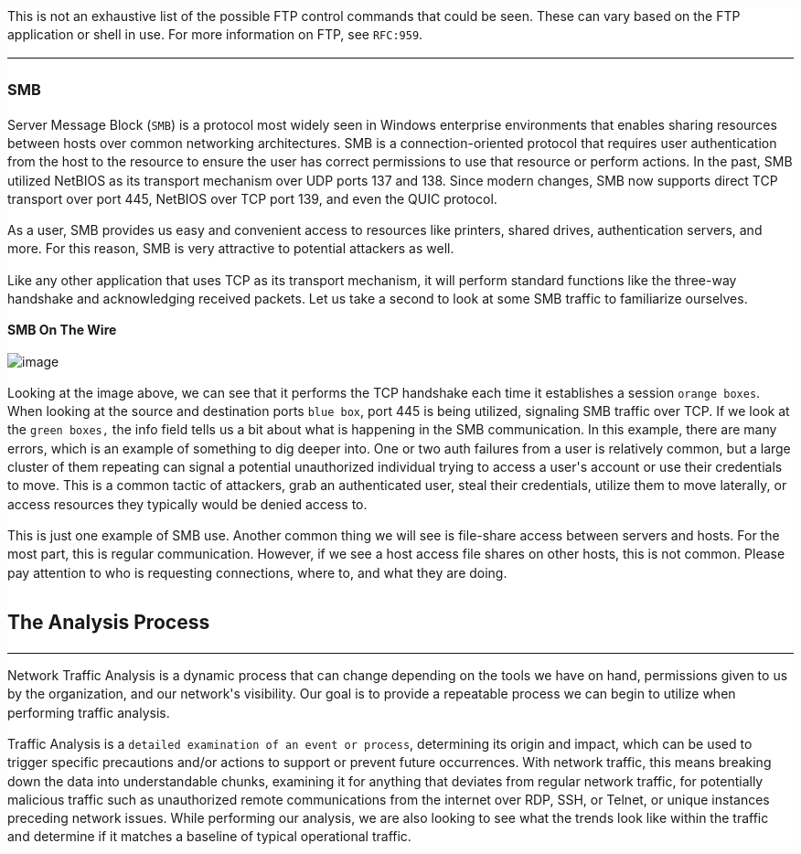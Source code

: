This is not an exhaustive list of the possible FTP control commands that could be seen. These can vary based on the FTP application or shell in use. For more information on FTP, see `RFC:959`.

***

### SMB

Server Message Block (`SMB`) is a protocol most widely seen in Windows enterprise environments that enables sharing resources between hosts over common networking architectures. SMB is a connection-oriented protocol that requires user authentication from the host to the resource to ensure the user has correct permissions to use that resource or perform actions. In the past, SMB utilized NetBIOS as its transport mechanism over UDP ports 137 and 138. Since modern changes, SMB now supports direct TCP transport over port 445, NetBIOS over TCP port 139, and even the QUIC protocol.

As a user, SMB provides us easy and convenient access to resources like printers, shared drives, authentication servers, and more. For this reason, SMB is very attractive to potential attackers as well.

Like any other application that uses TCP as its transport mechanism, it will perform standard functions like the three-way handshake and acknowledging received packets. Let us take a second to look at some SMB traffic to familiarize ourselves.

**SMB On The Wire**

![image](https://academy.hackthebox.com/storage/modules/81/smb-actions.png)

Looking at the image above, we can see that it performs the TCP handshake each time it establishes a session `orange boxes`. When looking at the source and destination ports `blue box`, port 445 is being utilized, signaling SMB traffic over TCP. If we look at the `green boxes,` the info field tells us a bit about what is happening in the SMB communication. In this example, there are many errors, which is an example of something to dig deeper into. One or two auth failures from a user is relatively common, but a large cluster of them repeating can signal a potential unauthorized individual trying to access a user's account or use their credentials to move. This is a common tactic of attackers, grab an authenticated user, steal their credentials, utilize them to move laterally, or access resources they typically would be denied access to.

This is just one example of SMB use. Another common thing we will see is file-share access between servers and hosts. For the most part, this is regular communication. However, if we see a host access file shares on other hosts, this is not common. Please pay attention to who is requesting connections, where to, and what they are doing.

## The Analysis Process

***

Network Traffic Analysis is a dynamic process that can change depending on the tools we have on hand, permissions given to us by the organization, and our network's visibility. Our goal is to provide a repeatable process we can begin to utilize when performing traffic analysis.

Traffic Analysis is a `detailed examination of an event or process`, determining its origin and impact, which can be used to trigger specific precautions and/or actions to support or prevent future occurrences. With network traffic, this means breaking down the data into understandable chunks, examining it for anything that deviates from regular network traffic, for potentially malicious traffic such as unauthorized remote communications from the internet over RDP, SSH, or Telnet, or unique instances preceding network issues. While performing our analysis, we are also looking to see what the trends look like within the traffic and determine if it matches a baseline of typical operational traffic.
